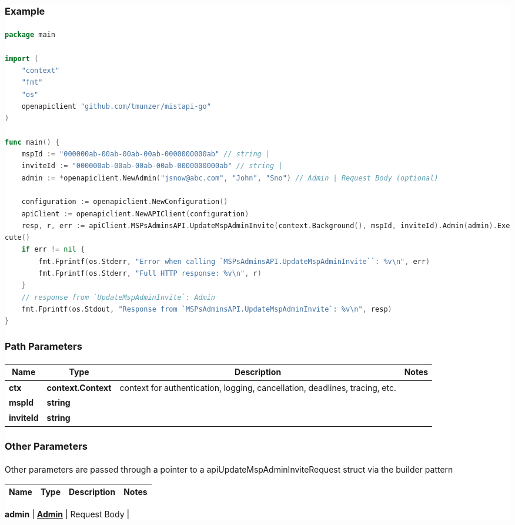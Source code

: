 

### Example

```go
package main

import (
	"context"
	"fmt"
	"os"
	openapiclient "github.com/tmunzer/mistapi-go"
)

func main() {
	mspId := "000000ab-00ab-00ab-00ab-0000000000ab" // string | 
	inviteId := "000000ab-00ab-00ab-00ab-0000000000ab" // string | 
	admin := *openapiclient.NewAdmin("jsnow@abc.com", "John", "Sno") // Admin | Request Body (optional)

	configuration := openapiclient.NewConfiguration()
	apiClient := openapiclient.NewAPIClient(configuration)
	resp, r, err := apiClient.MSPsAdminsAPI.UpdateMspAdminInvite(context.Background(), mspId, inviteId).Admin(admin).Execute()
	if err != nil {
		fmt.Fprintf(os.Stderr, "Error when calling `MSPsAdminsAPI.UpdateMspAdminInvite``: %v\n", err)
		fmt.Fprintf(os.Stderr, "Full HTTP response: %v\n", r)
	}
	// response from `UpdateMspAdminInvite`: Admin
	fmt.Fprintf(os.Stdout, "Response from `MSPsAdminsAPI.UpdateMspAdminInvite`: %v\n", resp)
}
```

### Path Parameters


Name | Type | Description  | Notes
------------- | ------------- | ------------- | -------------
**ctx** | **context.Context** | context for authentication, logging, cancellation, deadlines, tracing, etc.
**mspId** | **string** |  | 
**inviteId** | **string** |  | 

### Other Parameters

Other parameters are passed through a pointer to a apiUpdateMspAdminInviteRequest struct via the builder pattern


Name | Type | Description  | Notes
------------- | ------------- | ------------- | -------------


 **admin** | [**Admin**](Admin.md) | Request Body | 
